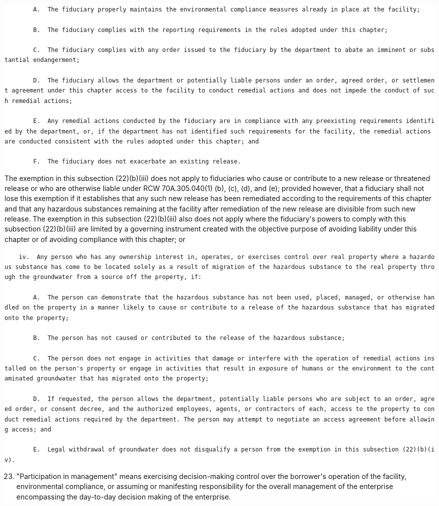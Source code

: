             A.  The fiduciary properly maintains the environmental compliance measures already in place at the facility;

            B.  The fiduciary complies with the reporting requirements in the rules adopted under this chapter;

            C.  The fiduciary complies with any order issued to the fiduciary by the department to abate an imminent or substantial endangerment;

            D.  The fiduciary allows the department or potentially liable persons under an order, agreed order, or settlement agreement under this chapter access to the facility to conduct remedial actions and does not impede the conduct of such remedial actions;

            E.  Any remedial actions conducted by the fiduciary are in compliance with any preexisting requirements identified by the department, or, if the department has not identified such requirements for the facility, the remedial actions are conducted consistent with the rules adopted under this chapter; and

            F.  The fiduciary does not exacerbate an existing release.

The exemption in this subsection (22)(b)(iii) does not apply to fiduciaries who cause or contribute to a new release or threatened release or who are otherwise liable under RCW 70A.305.040(1) (b), (c), (d), and (e); provided however, that a fiduciary shall not lose this exemption if it establishes that any such new release has been remediated according to the requirements of this chapter and that any hazardous substances remaining at the facility after remediation of the new release are divisible from such new release. The exemption in this subsection (22)(b)(iii) also does not apply where the fiduciary's powers to comply with this subsection (22)(b)(iii) are limited by a governing instrument created with the objective purpose of avoiding liability under this chapter or of avoiding compliance with this chapter; or

        iv.  Any person who has any ownership interest in, operates, or exercises control over real property where a hazardous substance has come to be located solely as a result of migration of the hazardous substance to the real property through the groundwater from a source off the property, if:

            A.  The person can demonstrate that the hazardous substance has not been used, placed, managed, or otherwise handled on the property in a manner likely to cause or contribute to a release of the hazardous substance that has migrated onto the property;

            B.  The person has not caused or contributed to the release of the hazardous substance;

            C.  The person does not engage in activities that damage or interfere with the operation of remedial actions installed on the person's property or engage in activities that result in exposure of humans or the environment to the contaminated groundwater that has migrated onto the property;

            D.  If requested, the person allows the department, potentially liable persons who are subject to an order, agreed order, or consent decree, and the authorized employees, agents, or contractors of each, access to the property to conduct remedial actions required by the department. The person may attempt to negotiate an access agreement before allowing access; and

            E.  Legal withdrawal of groundwater does not disqualify a person from the exemption in this subsection (22)(b)(iv).

23. "Participation in management" means exercising decision-making control over the borrower's operation of the facility, environmental compliance, or assuming or manifesting responsibility for the overall management of the enterprise encompassing the day-to-day decision making of the enterprise.
